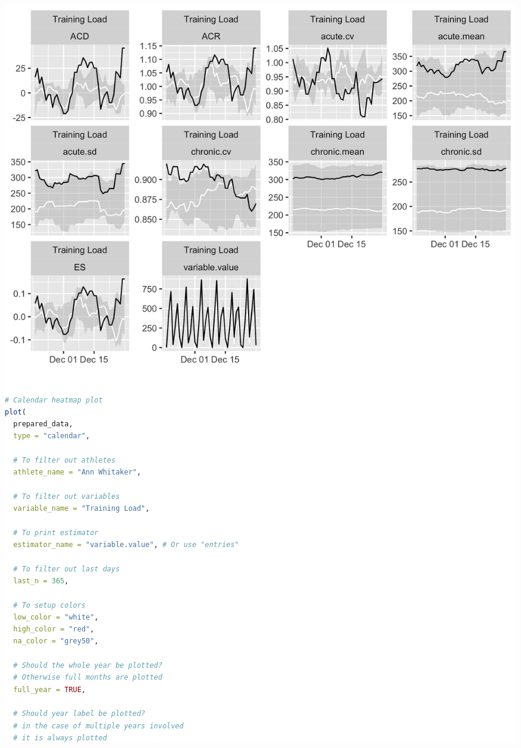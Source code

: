 <img src="man/figures/README-unnamed-chunk-2-6.png" width="100%" />

``` r

# Calendar heatmap plot
plot(
  prepared_data,
  type = "calendar",
  
  # To filter out athletes
  athlete_name = "Ann Whitaker",
  
  # To filter out variables
  variable_name = "Training Load",
  
  # To print estimator
  estimator_name = "variable.value", # Or use "entries"
  
  # To filter out last days
  last_n = 365,
  
  # To setup colors
  low_color = "white",
  high_color = "red",
  na_color = "grey50",
  
  # Should the whole year be plotted?
  # Otherwise full months are plotted
  full_year = TRUE,
  
  # Should year label be plotted? 
  # in the case of multiple years involved
  # it is always plotted
```